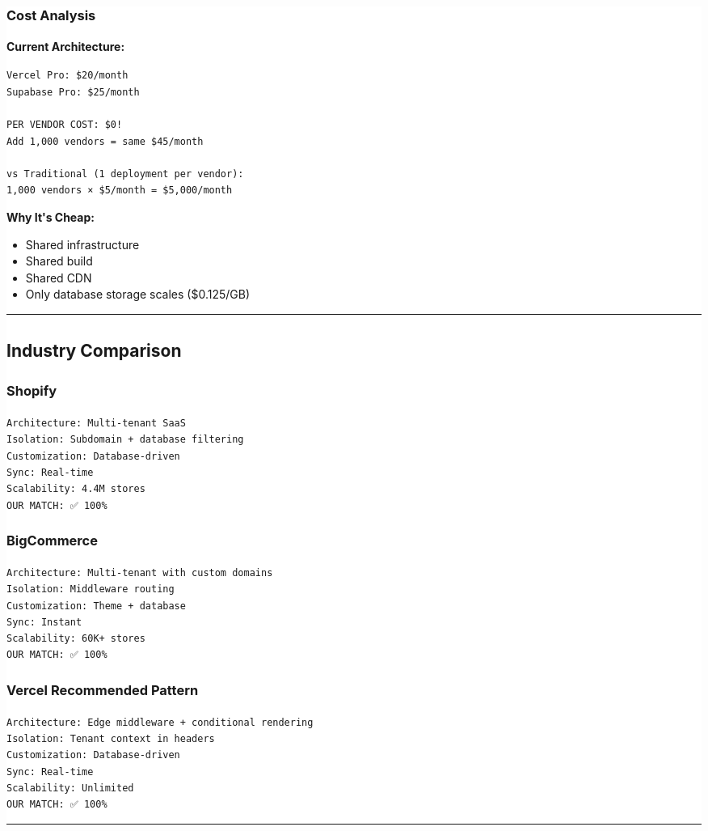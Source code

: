 ### Cost Analysis

**Current Architecture:**
```
Vercel Pro: $20/month
Supabase Pro: $25/month

PER VENDOR COST: $0!
Add 1,000 vendors = same $45/month

vs Traditional (1 deployment per vendor):
1,000 vendors × $5/month = $5,000/month
```

**Why It's Cheap:**
- Shared infrastructure
- Shared build
- Shared CDN
- Only database storage scales ($0.125/GB)

---

## Industry Comparison

### Shopify
```
Architecture: Multi-tenant SaaS
Isolation: Subdomain + database filtering
Customization: Database-driven
Sync: Real-time
Scalability: 4.4M stores
OUR MATCH: ✅ 100%
```

### BigCommerce
```
Architecture: Multi-tenant with custom domains
Isolation: Middleware routing
Customization: Theme + database
Sync: Instant
Scalability: 60K+ stores
OUR MATCH: ✅ 100%
```

### Vercel Recommended Pattern
```
Architecture: Edge middleware + conditional rendering
Isolation: Tenant context in headers
Customization: Database-driven
Sync: Real-time
Scalability: Unlimited
OUR MATCH: ✅ 100%
```

---